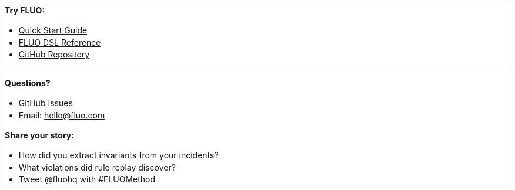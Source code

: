 **Try FLUO:**
- [Quick Start Guide](../../docs/QUICK_START.md)
- [FLUO DSL Reference](../../docs/technical/trace-rules-dsl.md)
- [GitHub Repository](https://github.com/fluohq/fluo)

---

**Questions?**
- [GitHub Issues](https://github.com/fluohq/fluo/issues)
- Email: hello@fluo.com

**Share your story:**
- How did you extract invariants from your incidents?
- What violations did rule replay discover?
- Tweet @fluohq with #FLUOMethod
